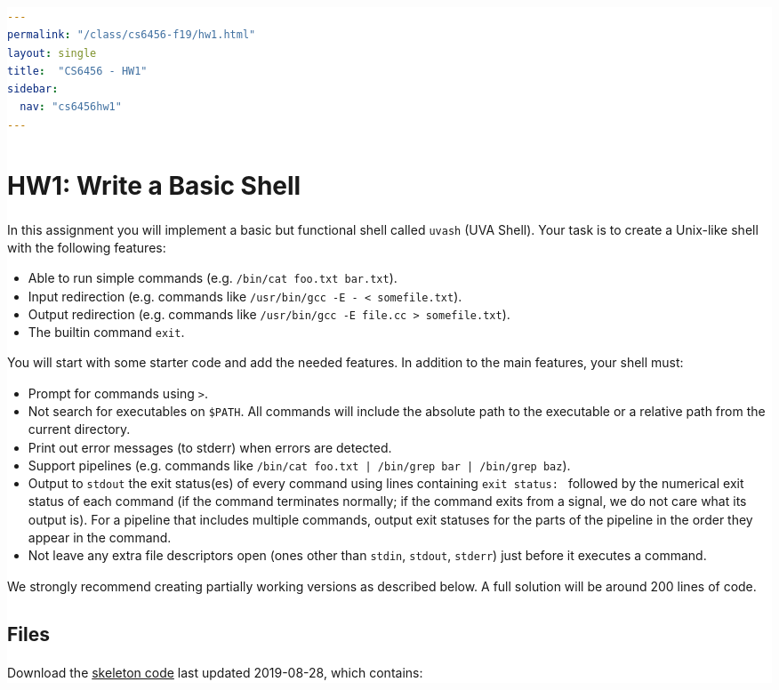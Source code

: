 ```yaml
---
permalink: "/class/cs6456-f19/hw1.html"
layout: single
title:  "CS6456 - HW1"
sidebar:
  nav: "cs6456hw1"
---
```


<style>
.masthead {
	display: none;
}
</style>



# HW1: Write a Basic Shell

In this assignment you will implement a basic but functional shell called
`uvash` (UVA Shell). Your task is to create a Unix-like shell with the following
features:

- Able to run simple commands (e.g. `/bin/cat foo.txt bar.txt`).
- Input redirection (e.g. commands like `/usr/bin/gcc -E - < somefile.txt`).
- Output redirection (e.g. commands like `/usr/bin/gcc -E file.cc > somefile.txt`).
- The builtin command `exit`.

You will start with some starter code and add the needed features. In addition
to the main features, your shell must:

- Prompt for commands using `>`.
- Not search for executables on `$PATH`. All commands will include the absolute
  path to the executable or a relative path from the current directory.
- Print out error messages (to stderr) when errors are detected.
- Support pipelines (e.g. commands like `/bin/cat foo.txt | /bin/grep bar |
  /bin/grep baz`).
- Output to `stdout` the exit status(es) of every command using lines containing
  `exit status: ` followed by the numerical exit status of each command (if the
  command terminates normally; if the command exits from a signal, we do not
  care what its output is). For a pipeline that includes multiple commands,
  output exit statuses for the parts of the pipeline in the order they appear in
  the command.
- Not leave any extra file descriptors open (ones other than `stdin`, `stdout`,
  `stderr`) just before it executes a command.

We strongly recommend creating partially working versions as described below. A
full solution will be around 200 lines of code.

## Files

Download the [skeleton code](hw/shell_2019-08-28.zip) last updated 2019-08-28,
which contains:
